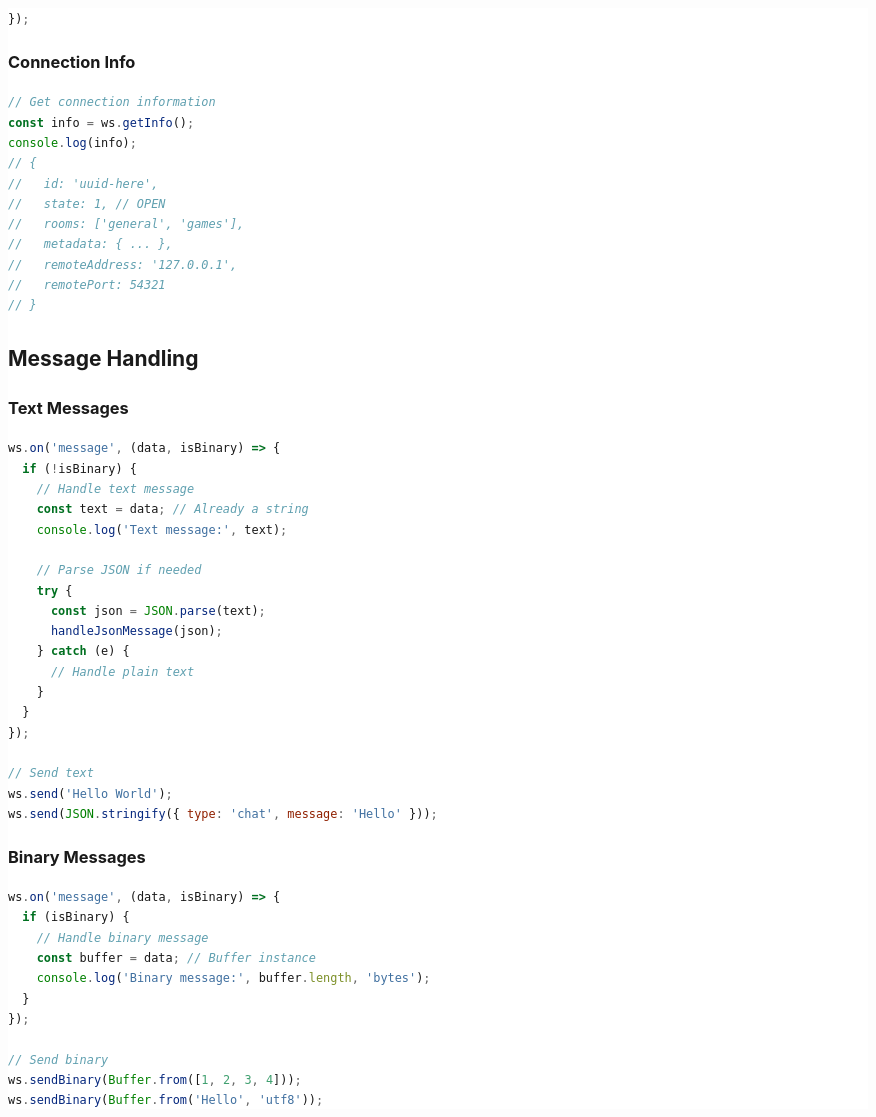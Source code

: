 ```javascript
});
```

### Connection Info

```javascript
// Get connection information
const info = ws.getInfo();
console.log(info);
// {
//   id: 'uuid-here',
//   state: 1, // OPEN
//   rooms: ['general', 'games'],
//   metadata: { ... },
//   remoteAddress: '127.0.0.1',
//   remotePort: 54321
// }
```

## Message Handling

### Text Messages

```javascript
ws.on('message', (data, isBinary) => {
  if (!isBinary) {
    // Handle text message
    const text = data; // Already a string
    console.log('Text message:', text);
    
    // Parse JSON if needed
    try {
      const json = JSON.parse(text);
      handleJsonMessage(json);
    } catch (e) {
      // Handle plain text
    }
  }
});

// Send text
ws.send('Hello World');
ws.send(JSON.stringify({ type: 'chat', message: 'Hello' }));
```

### Binary Messages

```javascript
ws.on('message', (data, isBinary) => {
  if (isBinary) {
    // Handle binary message
    const buffer = data; // Buffer instance
    console.log('Binary message:', buffer.length, 'bytes');
  }
});

// Send binary
ws.sendBinary(Buffer.from([1, 2, 3, 4]));
ws.sendBinary(Buffer.from('Hello', 'utf8'));
```
